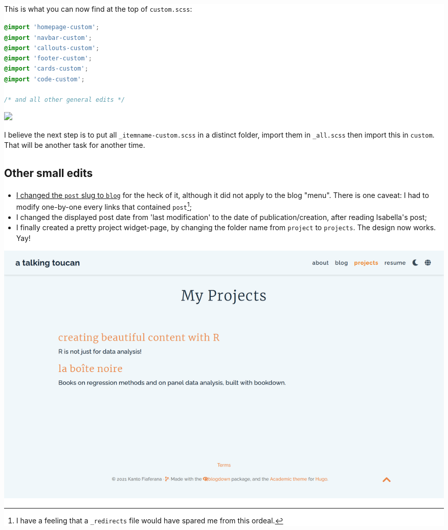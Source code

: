 This is what you can now find at the top of `custom.scss`:
```css
@import 'homepage-custom';
@import 'navbar-custom';
@import 'callouts-custom';
@import 'footer-custom';
@import 'cards-custom';
@import 'code-custom';

/* and all other general edits */
```

![](https://media.giphy.com/media/4Tkagznwgrv6A4asQb/giphy.gif)

I believe the next step is to put all `_itemname-custom.scss` in a distinct folder, import them in `_all.scss` then import this in `custom`. That will be another task for another time.

## Other small edits

* [I changed the `post` slug to `blog`](https://wowchemy.com/docs/guide/extending-wowchemy/#permalinks) for the heck of it, although it did not apply to the blog "menu". There is one caveat: I had to modify one-by-one every links that contained `post`[^2];
* I changed the displayed post date from 'last modification' to the date of publication/creation, after reading Isabella's post;
* I finally created a pretty project widget-page, by changing the folder name from `project` to `projects`. The design now works. Yay!

![Former project page](project-former.png "What my project page used to look like")


[^1]: I am convinced there is a faster way to apply the animation thingy for whenever you change the page, instead of listing all the different elements. I just haven't found this method yet.
[^2]: I have a feeling that a `_redirects` file would have spared me from this ordeal.